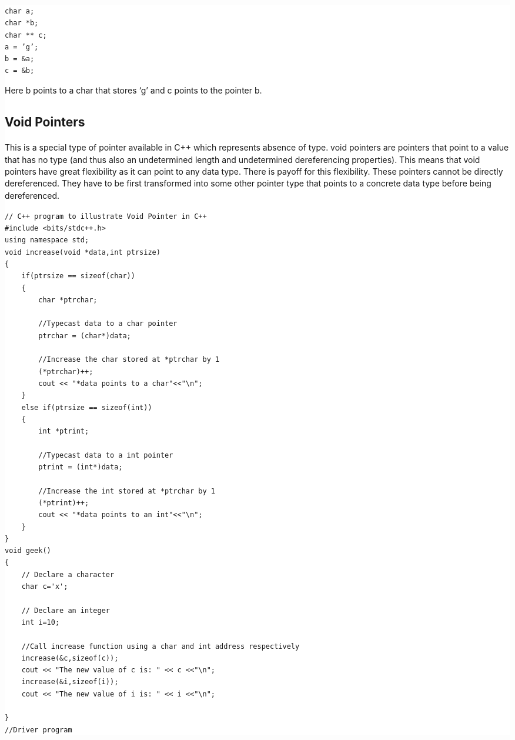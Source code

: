 ```
char a;
char *b;
char ** c;
a = ’g’;
b = &a;
c = &b;
```

Here b points to a char that stores ‘g’ and c points to the pointer b.

## Void Pointers

This is a special type of pointer available in C++ which represents absence of type. void pointers are pointers that point to a value that has no type (and thus also an undetermined length and undetermined dereferencing properties).
This means that void pointers have great flexibility as it can point to any data type. There is payoff for this flexibility. These pointers cannot be directly dereferenced. They have to be first transformed into some other pointer type that points to a concrete data type before being dereferenced.

```
// C++ program to illustrate Void Pointer in C++
#include <bits/stdc++.h>
using namespace std;
void increase(void *data,int ptrsize)
{
    if(ptrsize == sizeof(char))
    {
        char *ptrchar;
          
        //Typecast data to a char pointer
        ptrchar = (char*)data;
          
        //Increase the char stored at *ptrchar by 1
        (*ptrchar)++;
        cout << "*data points to a char"<<"\n";
    }
    else if(ptrsize == sizeof(int))
    {
        int *ptrint;
          
        //Typecast data to a int pointer
        ptrint = (int*)data;
          
        //Increase the int stored at *ptrchar by 1
        (*ptrint)++;
        cout << "*data points to an int"<<"\n";
    }
}
void geek()
{
    // Declare a character 
    char c='x';
      
    // Declare an integer
    int i=10;
      
    //Call increase function using a char and int address respectively
    increase(&c,sizeof(c));
    cout << "The new value of c is: " << c <<"\n";
    increase(&i,sizeof(i));
    cout << "The new value of i is: " << i <<"\n";
      
}
//Driver program
```